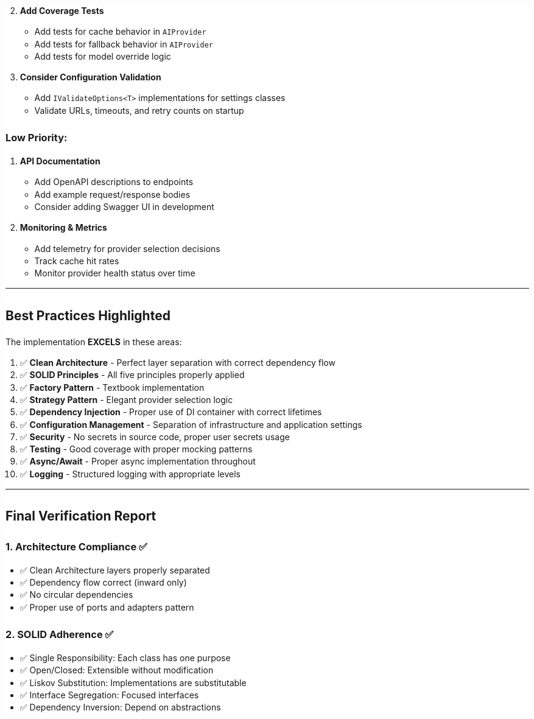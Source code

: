2. **Add Coverage Tests**
   - Add tests for cache behavior in `AIProvider`
   - Add tests for fallback behavior in `AIProvider`
   - Add tests for model override logic

3. **Consider Configuration Validation**
   - Add `IValidateOptions<T>` implementations for settings classes
   - Validate URLs, timeouts, and retry counts on startup

### Low Priority:

1. **API Documentation**
   - Add OpenAPI descriptions to endpoints
   - Add example request/response bodies
   - Consider adding Swagger UI in development

2. **Monitoring & Metrics**
   - Add telemetry for provider selection decisions
   - Track cache hit rates
   - Monitor provider health status over time

---

## Best Practices Highlighted

The implementation **EXCELS** in these areas:

1. ✅ **Clean Architecture** - Perfect layer separation with correct dependency flow
2. ✅ **SOLID Principles** - All five principles properly applied
3. ✅ **Factory Pattern** - Textbook implementation
4. ✅ **Strategy Pattern** - Elegant provider selection logic
5. ✅ **Dependency Injection** - Proper use of DI container with correct lifetimes
6. ✅ **Configuration Management** - Separation of infrastructure and application settings
7. ✅ **Security** - No secrets in source code, proper user secrets usage
8. ✅ **Testing** - Good coverage with proper mocking patterns
9. ✅ **Async/Await** - Proper async implementation throughout
10. ✅ **Logging** - Structured logging with appropriate levels

---

## Final Verification Report

### 1. Architecture Compliance ✅
- ✅ Clean Architecture layers properly separated
- ✅ Dependency flow correct (inward only)
- ✅ No circular dependencies
- ✅ Proper use of ports and adapters pattern

### 2. SOLID Adherence ✅
- ✅ Single Responsibility: Each class has one purpose
- ✅ Open/Closed: Extensible without modification
- ✅ Liskov Substitution: Implementations are substitutable
- ✅ Interface Segregation: Focused interfaces
- ✅ Dependency Inversion: Depend on abstractions
